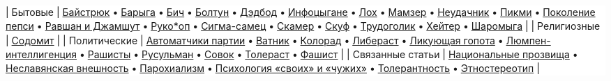 | Бытовые | [Байстрюк](https://cyclowiki.org/w/index.php?title=%D0%91%D0%B0%D0%B9%D1%81%D1%82%D1%80%D1%8E%D0%BA&action=edit&redlink=1 "Байстрюк (страница не существует)") • [Барыга](https://cyclowiki.org/wiki/%D0%91%D0%B0%D1%80%D1%8B%D0%B3%D0%B0 "Барыга") • [Бич](https://cyclowiki.org/wiki/%D0%91%D0%B8%D1%87_\(%D1%87%D0%B5%D0%BB%D0%BE%D0%B2%D0%B5%D0%BA\) "Бич (человек)") • [Болтун](https://cyclowiki.org/wiki/%D0%91%D0%BE%D0%BB%D1%82%D1%83%D0%BD_\(%D0%BF%D1%80%D0%BE%D0%B7%D0%B2%D0%B8%D1%89%D0%B5\) "Болтун (прозвище)") • [Дэдбод](https://cyclowiki.org/wiki/%D0%94%D1%8D%D0%B4%D0%B1%D0%BE%D0%B4%D1%8B "Дэдбоды") • [Инфоцыгане](https://cyclowiki.org/wiki/%D0%98%D0%BD%D1%84%D0%BE%D1%86%D1%8B%D0%B3%D0%B0%D0%BD%D1%81%D1%82%D0%B2%D0%BE "Инфоцыганство") • [Лох](https://cyclowiki.org/wiki/%D0%9B%D0%BE%D1%85_\(%D0%BF%D1%80%D0%BE%D0%B7%D0%B2%D0%B8%D1%89%D0%B5\) "Лох (прозвище)") • [Мамзер](https://cyclowiki.org/wiki/%D0%9C%D0%B0%D0%BC%D0%B7%D0%B5%D1%80 "Мамзер") • [Неудачник](https://cyclowiki.org/wiki/%D0%9D%D0%B5%D1%83%D0%B4%D0%B0%D1%87%D0%BD%D0%B8%D0%BA "Неудачник") • [Пикми](https://cyclowiki.org/wiki/%D0%9F%D0%B8%D0%BA%D0%BC%D0%B8 "Пикми") • [Поколение пепси](https://cyclowiki.org/wiki/%D0%9F%D0%BE%D0%BA%D0%BE%D0%BB%D0%B5%D0%BD%D0%B8%D0%B5_%D0%BF%D0%B5%D0%BF%D1%81%D0%B8 "Поколение пепси") • [Равшан и Джамшут](https://cyclowiki.org/wiki/%D0%A0%D0%B0%D0%B2%D1%88%D0%B0%D0%BD_%D0%B8_%D0%94%D0%B6%D0%B0%D0%BC%D1%88%D1%83%D1%82 "Равшан и Джамшут") • [Руко\*оп](https://cyclowiki.org/wiki/%D0%A0%D1%83%D0%BA%D0%BE%D0%B6%D0%BE%D0%BF "Рукожоп") • [Сигма-самец](https://cyclowiki.org/wiki/%D0%A1%D0%B8%D0%B3%D0%BC%D0%B0-%D1%81%D0%B0%D0%BC%D0%B5%D1%86 "Сигма-самец") • [Скамер](https://cyclowiki.org/wiki/%D0%A1%D0%BA%D0%B0%D0%BC%D0%B5%D1%80 "Скамер") • [Скуф](https://cyclowiki.org/wiki/%D0%A1%D0%BA%D1%83%D1%84 "Скуф") • [Трудоголик](https://cyclowiki.org/wiki/%D0%A2%D1%80%D1%83%D0%B4%D0%BE%D0%B3%D0%BE%D0%BB%D0%B8%D0%BA "Трудоголик") • [Хейтер](https://cyclowiki.org/wiki/%D0%A5%D0%B5%D0%B9%D1%82%D0%B5%D1%80 "Хейтер") • [Шаромыга](https://cyclowiki.org/wiki/%D0%A8%D0%B0%D1%80%D0%BE%D0%BC%D1%8B%D0%B3%D0%B0 "Шаромыга") |
| Религиозные | [Содомит](https://cyclowiki.org/wiki/%D0%A1%D0%BE%D0%B4%D0%BE%D0%BC%D0%B8%D1%82 "Содомит") |
| Политические | [Автоматчики партии](https://cyclowiki.org/wiki/%D0%90%D0%B2%D1%82%D0%BE%D0%BC%D0%B0%D1%82%D1%87%D0%B8%D0%BA%D0%B8_%D0%BF%D0%B0%D1%80%D1%82%D0%B8%D0%B8 "Автоматчики партии") • [Ватник](https://cyclowiki.org/wiki/%D0%92%D0%B0%D1%82%D0%BD%D0%B8%D0%BA_\(%D0%B8%D0%BD%D1%82%D0%B5%D1%80%D0%BD%D0%B5%D1%82-%D0%BC%D0%B5%D0%BC\) "Ватник (интернет-мем)") • [Колорад](https://cyclowiki.org/wiki/%D0%9A%D0%BE%D0%BB%D0%BE%D1%80%D0%B0%D0%B4_\(%D0%BF%D1%80%D0%BE%D0%B7%D0%B2%D0%B8%D1%89%D0%B5\) "Колорад (прозвище)") • [Либераст](https://cyclowiki.org/wiki/%D0%9B%D0%B8%D0%B1%D0%B5%D1%80%D0%B0%D1%81%D1%82 "Либераст") • [Ликующая гопота](https://cyclowiki.org/wiki/%D0%9B%D0%B8%D0%BA%D1%83%D1%8E%D1%89%D0%B0%D1%8F_%D0%B3%D0%BE%D0%BF%D0%BE%D1%82%D0%B0 "Ликующая гопота") • [Люмпен-интеллигенция](https://cyclowiki.org/wiki/%D0%9B%D1%8E%D0%BC%D0%BF%D0%B5%D0%BD-%D0%B8%D0%BD%D1%82%D0%B5%D0%BB%D0%BB%D0%B8%D0%B3%D0%B5%D0%BD%D1%86%D0%B8%D1%8F "Люмпен-интеллигенция") • [Рашисты](https://cyclowiki.org/wiki/%D0%A0%D0%B0%D1%88%D0%B8%D0%B7%D0%BC "Рашизм") • [Русульман](https://cyclowiki.org/wiki/%D0%A0%D1%83%D1%81%D1%83%D0%BB%D1%8C%D0%BC%D0%B0%D0%BD "Русульман") • [Совок](https://cyclowiki.org/wiki/%D0%A1%D0%BE%D0%B2%D0%BE%D0%BA_\(%D1%81%D0%BB%D0%B5%D0%BD%D0%B3\) "Совок (сленг)") • [Толераст](https://cyclowiki.org/wiki/%D0%A2%D0%BE%D0%BB%D0%B5%D1%80%D0%B0%D1%81%D1%82 "Толераст") • [Фашист](https://cyclowiki.org/wiki/%D0%A4%D0%B0%D1%88%D0%B8%D1%81%D1%82_\(%D1%8D%D0%BF%D0%B8%D1%82%D0%B5%D1%82\) "Фашист (эпитет)") |
| Связанные статьи | [Национальные прозвища](https://cyclowiki.org/w/index.php?title=%D0%9D%D0%B0%D1%86%D0%B8%D0%BE%D0%BD%D0%B0%D0%BB%D1%8C%D0%BD%D1%8B%D0%B5_%D0%BF%D1%80%D0%BE%D0%B7%D0%B2%D0%B8%D1%89%D0%B0&action=edit&redlink=1 "Национальные прозвища (страница не существует)") • [Неславянская внешность](https://cyclowiki.org/wiki/%D0%9D%D0%B5%D1%81%D0%BB%D0%B0%D0%B2%D1%8F%D0%BD%D1%81%D0%BA%D0%B0%D1%8F_%D0%B2%D0%BD%D0%B5%D1%88%D0%BD%D0%BE%D1%81%D1%82%D1%8C "Неславянская внешность") • [Парохиализм](https://cyclowiki.org/wiki/%D0%9F%D0%B0%D1%80%D0%BE%D1%85%D0%B8%D0%B0%D0%BB%D0%B8%D0%B7%D0%BC "Парохиализм") • [Психология «своих» и «чужих»](https://cyclowiki.org/wiki/%D0%9F%D1%81%D0%B8%D1%85%D0%BE%D0%BB%D0%BE%D0%B3%D0%B8%D1%8F_%C2%AB%D1%81%D0%B2%D0%BE%D0%B8%D1%85%C2%BB_%D0%B8_%C2%AB%D1%87%D1%83%D0%B6%D0%B8%D1%85%C2%BB "Психология «своих» и «чужих»") • [Толерантность](https://cyclowiki.org/wiki/%D0%A2%D0%BE%D0%BB%D0%B5%D1%80%D0%B0%D0%BD%D1%82%D0%BD%D0%BE%D1%81%D1%82%D1%8C_\(%D0%BB%D0%B8%D1%87%D0%BD%D0%BE%D1%81%D1%82%D1%8C\) "Толерантность (личность)") • [Этностереотип](https://cyclowiki.org/w/index.php?title=%D0%AD%D1%82%D0%BD%D0%BE%D1%81%D1%82%D0%B5%D1%80%D0%B5%D0%BE%D1%82%D0%B8%D0%BF&action=edit&redlink=1 "Этностереотип (страница не существует)") |

[^1]: *Кенже Татиля* [Герольд Бельгер: «И ада, и шала, и таза — для меня единые казахи»](http://old.camonitor.com/archives/3815). — Central Asia Monitor, 03.05.2012.

[^2]: *Динара Мыңжасарқызы* [У Кайрата нет времени на «пиар»](http://www.turkystan.kz/articles/view/29249) *казах.* = Қайраттың «пиар» жасауға уақыты жоқ // *«Түркістан»*: газета. — 02.09.2013.

[^3]: *Ермек Турсунов* [Мамбет](http://www.time.kz/news/archive/2011/11/10/mambet) // *«Время»*: газета. — 10 ноября 2011.

[^4]: *Нұрбол Құдайбергенов* [Мамбет!](http://www.namys.kz/?p=14220)*казах.*. — Namys.kz, 2013.

[^5]: ["Колхозом и мамбетизмом" назвала депутат идею создания колледжей мирового уровня](http://tengrinews.kz/kazakhstan_news/kolhozom-mambetizmom-nazvala-deputat-ideyu-sozdaniya-kolledjey-mirovogo-urovnya-264919/). — tengrinews.kz, 10 ноября 2014.


[^6]: [Якутск под натиском "мамбетов" становится все более опасным для проживания городом](http://www.1sn.ru/14309.html). — SakhaNews, 21.05.2007.